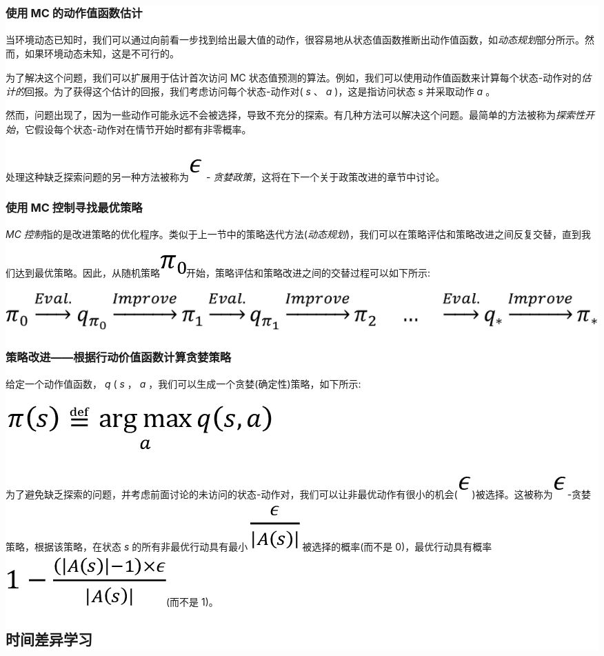 ### 使用 MC 的动作值函数估计

当环境动态已知时，我们可以通过向前看一步找到给出最大值的动作，很容易地从状态值函数推断出动作值函数，如*动态规划*部分所示。然而，如果环境动态未知，这是不可行的。

为了解决这个问题，我们可以扩展用于估计首次访问 MC 状态值预测的算法。例如，我们可以使用动作值函数来计算每个状态-动作对的*估计的*回报。为了获得这个估计的回报，我们考虑访问每个状态-动作对( *s* 、 *a* )，这是指访问状态 *s* 并采取动作 *a* 。

然而，问题出现了，因为一些动作可能永远不会被选择，导致不充分的探索。有几种方法可以解决这个问题。最简单的方法被称为*探索性开始*，它假设每个状态-动作对在情节开始时都有非零概率。

处理这种缺乏探索问题的另一种方法被称为![](img/B17582_19_096.png) - *贪婪政策*，这将在下一个关于政策改进的章节中讨论。

### 使用 MC 控制寻找最优策略

*MC 控制*指的是改进策略的优化程序。类似于上一节中的策略迭代方法(*动态规划*)，我们可以在策略评估和策略改进之间反复交替，直到我们达到最优策略。因此，从随机策略![](img/B17582_19_097.png)开始，策略评估和策略改进之间的交替过程可以如下所示:

![](img/B17582_19_098.png)

### 策略改进——根据行动价值函数计算贪婪策略

给定一个动作值函数， *q* ( *s* ， *a* ，我们可以生成一个贪婪(确定性)策略，如下所示:

![](img/B17582_19_099.png)

为了避免缺乏探索的问题，并考虑前面讨论的未访问的状态-动作对，我们可以让非最优动作有很小的机会(![](img/B17582_19_096.png))被选择。这被称为![](img/B17582_19_096.png)-贪婪策略，根据该策略，在状态 *s* 的所有非最优行动具有最小![](img/B17582_19_102.png)被选择的概率(而不是 0)，最优行动具有概率![](img/B17582_19_103.png)(而不是 1)。

## 时间差异学习
